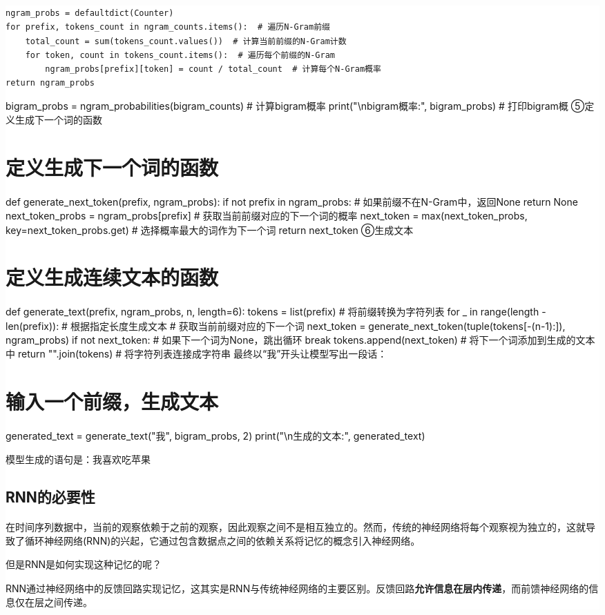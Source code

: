     ngram_probs = defaultdict(Counter)
    for prefix, tokens_count in ngram_counts.items():  # 遍历N-Gram前缀
        total_count = sum(tokens_count.values())  # 计算当前前缀的N-Gram计数
        for token, count in tokens_count.items():  # 遍历每个前缀的N-Gram
            ngram_probs[prefix][token] = count / total_count  # 计算每个N-Gram概率
    return ngram_probs
bigram_probs = ngram_probabilities(bigram_counts) # 计算bigram概率
print("\nbigram概率:", bigram_probs) # 打印bigram概
⑤定义生成下一个词的函数
# 定义生成下一个词的函数
def generate_next_token(prefix, ngram_probs):
    if not prefix in ngram_probs:  # 如果前缀不在N-Gram中，返回None
        return None
    next_token_probs = ngram_probs[prefix]  # 获取当前前缀对应的下一个词的概率
    next_token = max(next_token_probs,
                     key=next_token_probs.get)  # 选择概率最大的词作为下一个词
    return next_token
⑥生成文本
# 定义生成连续文本的函数
def generate_text(prefix, ngram_probs, n, length=6):
    tokens = list(prefix)  # 将前缀转换为字符列表
    for _ in range(length - len(prefix)):  # 根据指定长度生成文本
        # 获取当前前缀对应的下一个词
        next_token = generate_next_token(tuple(tokens[-(n-1):]), ngram_probs)
        if not next_token: # 如果下一个词为None，跳出循环
            break
        tokens.append(next_token) # 将下一个词添加到生成的文本中
    return "".join(tokens) # 将字符列表连接成字符串
最终以“我”开头让模型写出一段话：

# 输入一个前缀，生成文本
generated_text = generate_text("我", bigram_probs, 2)
print("\n生成的文本:", generated_text)

模型生成的语句是：我喜欢吃苹果


## RNN的必要性

在时间序列数据中，当前的观察依赖于之前的观察，因此观察之间不是相互独立的。然而，传统的神经网络将每个观察视为独立的，这就导致了循环神经网络(RNN)的兴起，它通过包含数据点之间的依赖关系将记忆的概念引入神经网络。



但是RNN是如何实现这种记忆的呢？

RNN通过神经网络中的反馈回路实现记忆，这其实是RNN与传统神经网络的主要区别。反馈回路**允许信息在层内传递**，而前馈神经网络的信息仅在层之间传递。


[1]: https://zhuanlan.zhihu.com/p/147322049
[2]: https://developer.aliyun.com/article/174256
[3]: https://aws.amazon.com/cn/what-is/recurrent-neural-network/